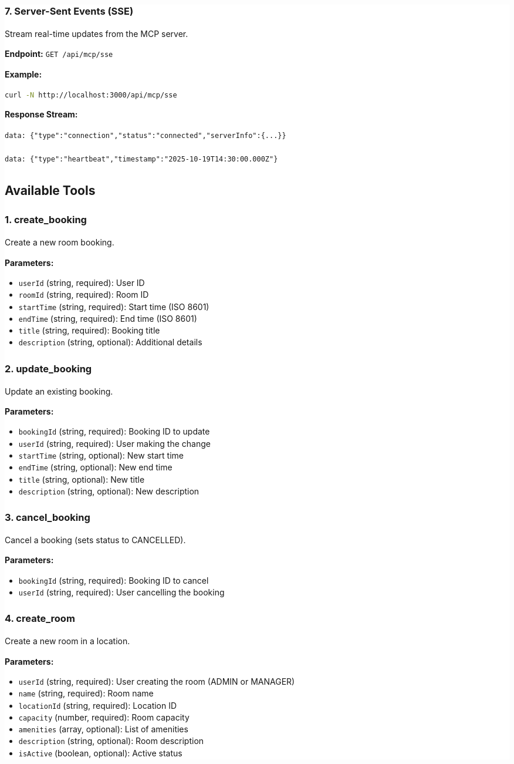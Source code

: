 ### 7. Server-Sent Events (SSE)
Stream real-time updates from the MCP server.

**Endpoint:** `GET /api/mcp/sse`

**Example:**
```bash
curl -N http://localhost:3000/api/mcp/sse
```

**Response Stream:**
```
data: {"type":"connection","status":"connected","serverInfo":{...}}

data: {"type":"heartbeat","timestamp":"2025-10-19T14:30:00.000Z"}
```

## Available Tools

### 1. create_booking
Create a new room booking.

**Parameters:**
- `userId` (string, required): User ID
- `roomId` (string, required): Room ID
- `startTime` (string, required): Start time (ISO 8601)
- `endTime` (string, required): End time (ISO 8601)
- `title` (string, required): Booking title
- `description` (string, optional): Additional details

### 2. update_booking
Update an existing booking.

**Parameters:**
- `bookingId` (string, required): Booking ID to update
- `userId` (string, required): User making the change
- `startTime` (string, optional): New start time
- `endTime` (string, optional): New end time
- `title` (string, optional): New title
- `description` (string, optional): New description

### 3. cancel_booking
Cancel a booking (sets status to CANCELLED).

**Parameters:**
- `bookingId` (string, required): Booking ID to cancel
- `userId` (string, required): User cancelling the booking

### 4. create_room
Create a new room in a location.

**Parameters:**
- `userId` (string, required): User creating the room (ADMIN or MANAGER)
- `name` (string, required): Room name
- `locationId` (string, required): Location ID
- `capacity` (number, required): Room capacity
- `amenities` (array, optional): List of amenities
- `description` (string, optional): Room description
- `isActive` (boolean, optional): Active status
